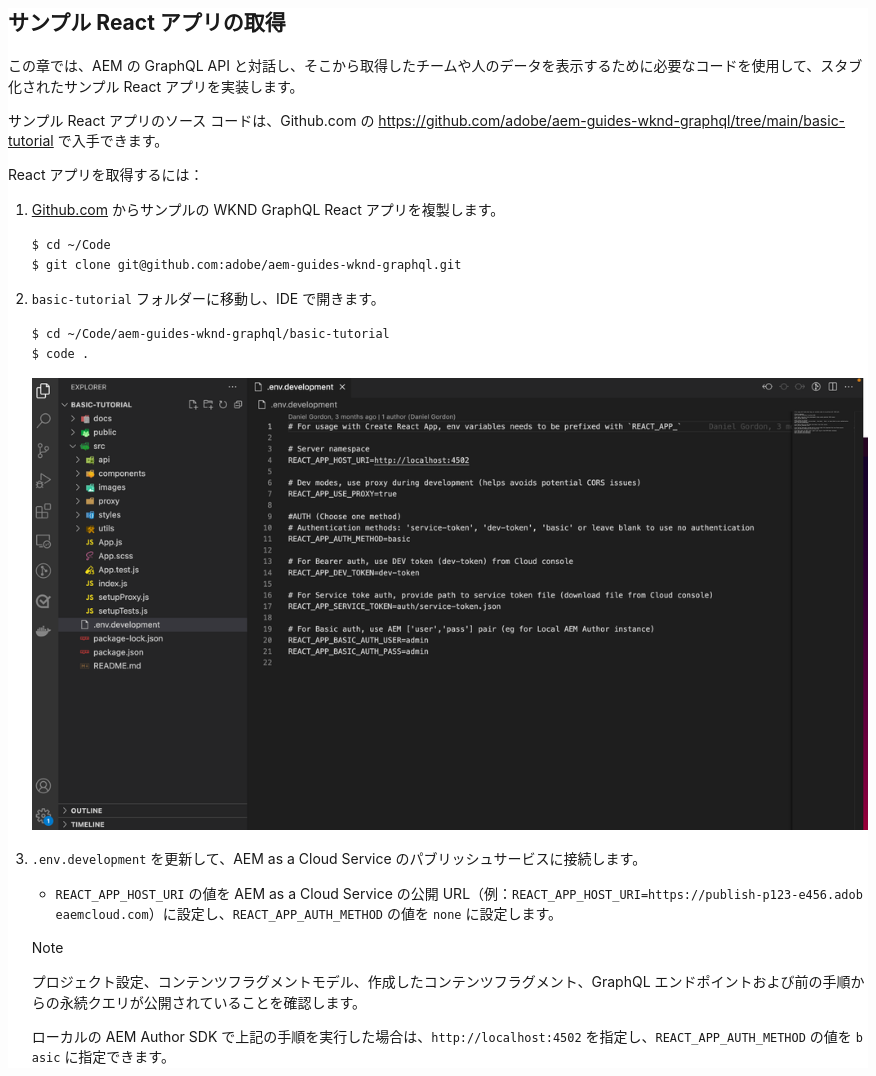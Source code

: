 ## サンプル React アプリの取得

この章では、AEM の GraphQL API と対話し、そこから取得したチームや人のデータを表示するために必要なコードを使用して、スタブ化されたサンプル React アプリを実装します。

サンプル React アプリのソース コードは、Github.com の <https://github.com/adobe/aem-guides-wknd-graphql/tree/main/basic-tutorial> で入手できます。

React アプリを取得するには：

1. [Github.com](https://github.com/adobe/aem-guides-wknd-graphql) からサンプルの WKND GraphQL React アプリを複製します。

   ```shell
   $ cd ~/Code
   $ git clone git@github.com:adobe/aem-guides-wknd-graphql.git
   ```

1. `basic-tutorial` フォルダーに移動し、IDE で開きます。

   ```shell
   $ cd ~/Code/aem-guides-wknd-graphql/basic-tutorial
   $ code .
   ```

   ![VSCode での React アプリ](./assets/graphql-and-external-app/react-app-in-vscode.png)

1. `.env.development` を更新して、AEM as a Cloud Service のパブリッシュサービスに接続します。

   - `REACT_APP_HOST_URI` の値を AEM as a Cloud Service の公開 URL（例：`REACT_APP_HOST_URI=https://publish-p123-e456.adobeaemcloud.com`）に設定し、`REACT_APP_AUTH_METHOD` の値を `none` に設定します。

   >[!NOTE]
   >
   > プロジェクト設定、コンテンツフラグメントモデル、作成したコンテンツフラグメント、GraphQL エンドポイントおよび前の手順からの永続クエリが公開されていることを確認します。
   >
   > ローカルの AEM Author SDK で上記の手順を実行した場合は、`http://localhost:4502` を指定し、`REACT_APP_AUTH_METHOD` の値を `basic` に指定できます。
